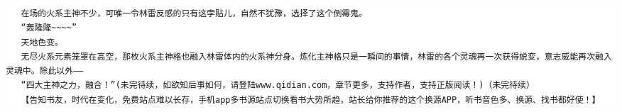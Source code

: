       在场的火系主神不少，可唯一令林雷反感的只有这孛贴儿，自然不犹豫，选择了这个倒霉鬼。
       “轰隆隆~~~~”
       天地色变。
       无尽火系元素笼罩在高空，那枚火系主神格也融入林雷体内的火系神分身。炼化主神格只是一瞬间的事情，林雷的各个灵魂再一次获得蜕变，意志威能再次融入灵魂中。除此以外——
       “四大主神之力，融合！”(未完待续，如欲知后事如何，请登陆www.qidian.com，章节更多，支持作者，支持正版阅读！)（未完待续）
       【告知书友，时代在变化，免费站点难以长存，手机app多书源站点切换看书大势所趋，站长给你推荐的这个换源APP，听书音色多、换源、找书都好使！】